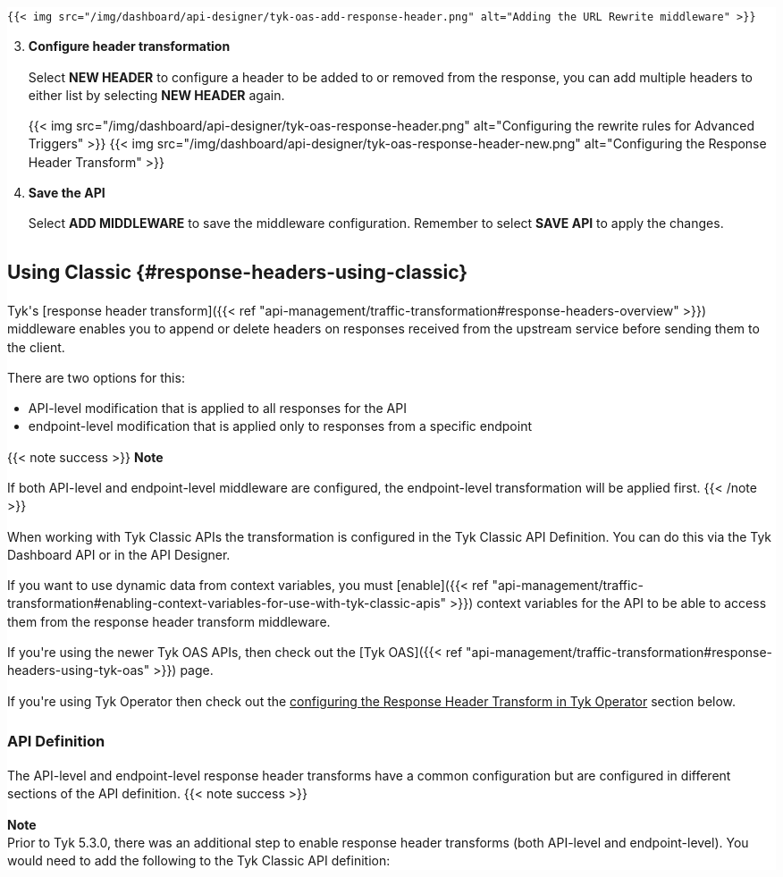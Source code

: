     {{< img src="/img/dashboard/api-designer/tyk-oas-add-response-header.png" alt="Adding the URL Rewrite middleware" >}}

3. **Configure header transformation**

    Select **NEW HEADER** to configure a header to be added to or removed from the response, you can add multiple headers to either list by selecting **NEW HEADER** again.

    {{< img src="/img/dashboard/api-designer/tyk-oas-response-header.png" alt="Configuring the rewrite rules for Advanced Triggers" >}}
    {{< img src="/img/dashboard/api-designer/tyk-oas-response-header-new.png" alt="Configuring the Response Header Transform" >}}

4. **Save the API**

    Select **ADD MIDDLEWARE** to save the middleware configuration. Remember to select **SAVE API** to apply the changes.

## Using Classic {#response-headers-using-classic}

Tyk's [response header transform]({{< ref "api-management/traffic-transformation#response-headers-overview" >}}) middleware enables you to append or delete headers on responses received from the upstream service before sending them to the client.

There are two options for this:
- API-level modification that is applied to all responses for the API
- endpoint-level modification that is applied only to responses from a specific endpoint

{{< note success >}}
**Note**  

If both API-level and endpoint-level middleware are configured, the endpoint-level transformation will be applied first.
{{< /note >}}

When working with Tyk Classic APIs the transformation is configured in the Tyk Classic API Definition. You can do this via the Tyk Dashboard API or in the API Designer.

If you want to use dynamic data from context variables, you must [enable]({{< ref "api-management/traffic-transformation#enabling-context-variables-for-use-with-tyk-classic-apis" >}}) context variables for the API to be able to access them from the response header transform middleware.

If you're using the newer Tyk OAS APIs, then check out the [Tyk OAS]({{< ref "api-management/traffic-transformation#response-headers-using-tyk-oas" >}}) page.

If you're using Tyk Operator then check out the [configuring the Response Header Transform in Tyk Operator](#tyk-operator) section below.

### API Definition

The API-level and endpoint-level response header transforms have a common configuration but are configured in different sections of the API definition.
{{< note success >}}

**Note**  
Prior to Tyk 5.3.0, there was an additional step to enable response header transforms (both API-level and endpoint-level). You would need to add the following to the Tyk Classic API definition:
